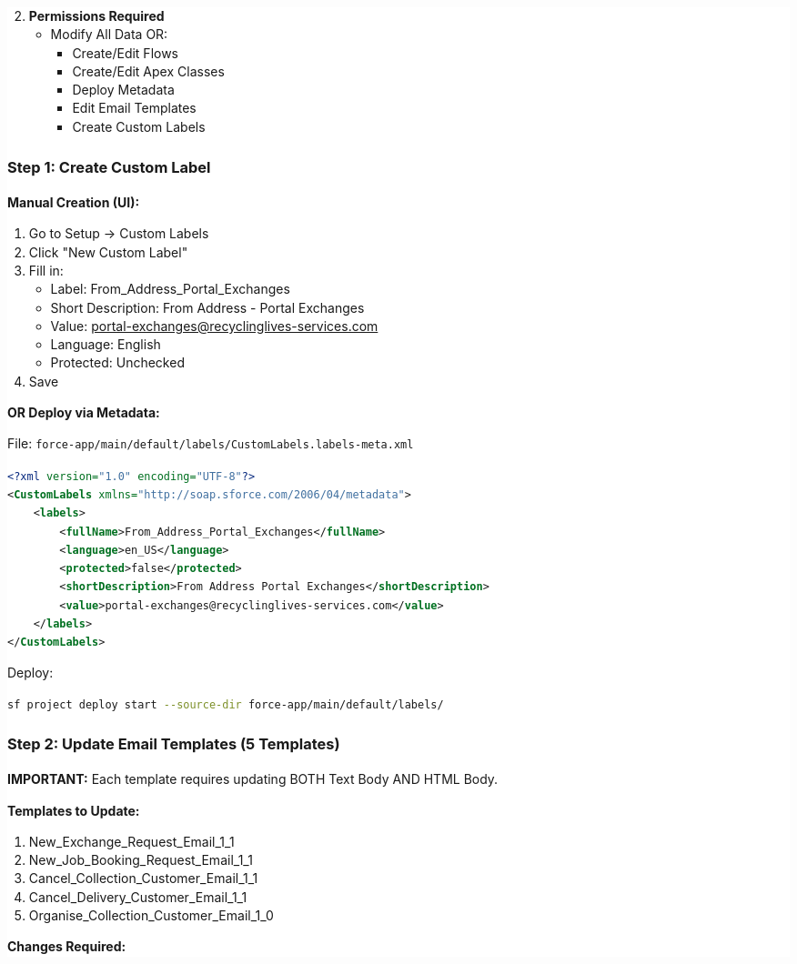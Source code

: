 2. **Permissions Required**
   - Modify All Data OR:
     - Create/Edit Flows
     - Create/Edit Apex Classes
     - Deploy Metadata
     - Edit Email Templates
     - Create Custom Labels

### Step 1: Create Custom Label

**Manual Creation (UI):**
1. Go to Setup → Custom Labels
2. Click "New Custom Label"
3. Fill in:
   - Label: From_Address_Portal_Exchanges
   - Short Description: From Address - Portal Exchanges
   - Value: portal-exchanges@recyclinglives-services.com
   - Language: English
   - Protected: Unchecked
4. Save

**OR Deploy via Metadata:**

File: `force-app/main/default/labels/CustomLabels.labels-meta.xml`

```xml
<?xml version="1.0" encoding="UTF-8"?>
<CustomLabels xmlns="http://soap.sforce.com/2006/04/metadata">
    <labels>
        <fullName>From_Address_Portal_Exchanges</fullName>
        <language>en_US</language>
        <protected>false</protected>
        <shortDescription>From Address Portal Exchanges</shortDescription>
        <value>portal-exchanges@recyclinglives-services.com</value>
    </labels>
</CustomLabels>
```

Deploy:
```bash
sf project deploy start --source-dir force-app/main/default/labels/
```

### Step 2: Update Email Templates (5 Templates)

**IMPORTANT:** Each template requires updating BOTH Text Body AND HTML Body.

**Templates to Update:**
1. New_Exchange_Request_Email_1_1
2. New_Job_Booking_Request_Email_1_1
3. Cancel_Collection_Customer_Email_1_1
4. Cancel_Delivery_Customer_Email_1_1
5. Organise_Collection_Customer_Email_1_0

**Changes Required:**
